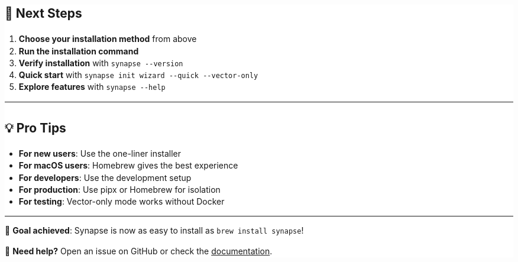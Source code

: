 
## **🎯 Next Steps**

1. **Choose your installation method** from above
2. **Run the installation command**
3. **Verify installation** with `synapse --version`
4. **Quick start** with `synapse init wizard --quick --vector-only`
5. **Explore features** with `synapse --help`

---

## **💡 Pro Tips**

- **For new users**: Use the one-liner installer
- **For macOS users**: Homebrew gives the best experience
- **For developers**: Use the development setup
- **For production**: Use pipx or Homebrew for isolation
- **For testing**: Vector-only mode works without Docker

---

🎉 **Goal achieved**: Synapse is now as easy to install as `brew install synapse`!

💬 **Need help?** Open an issue on GitHub or check the [documentation](https://github.com/neoforge-dev/synapse).
